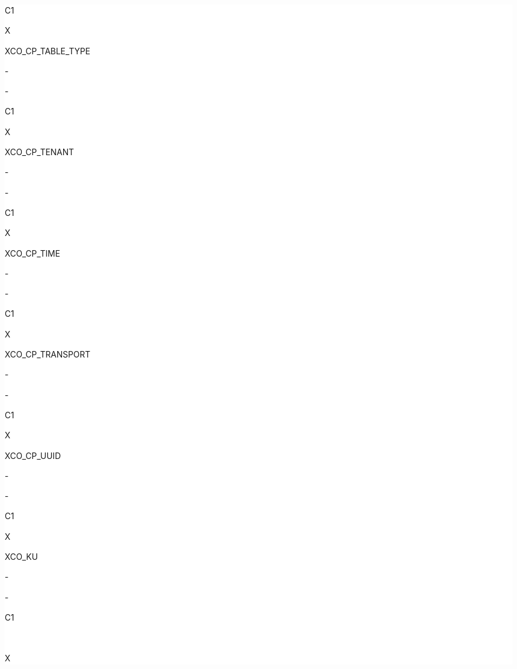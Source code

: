 C1

X

XCO\_CP\_TABLE\_TYPE

\-

\-

C1

X

XCO\_CP\_TENANT

\-

\-

C1

X

XCO\_CP\_TIME

\-

\-

C1

X

XCO\_CP\_TRANSPORT

\-

\-

C1

X

XCO\_CP\_UUID

\-

\-

C1

X

XCO\_KU

\-

\-

C1

 

X
